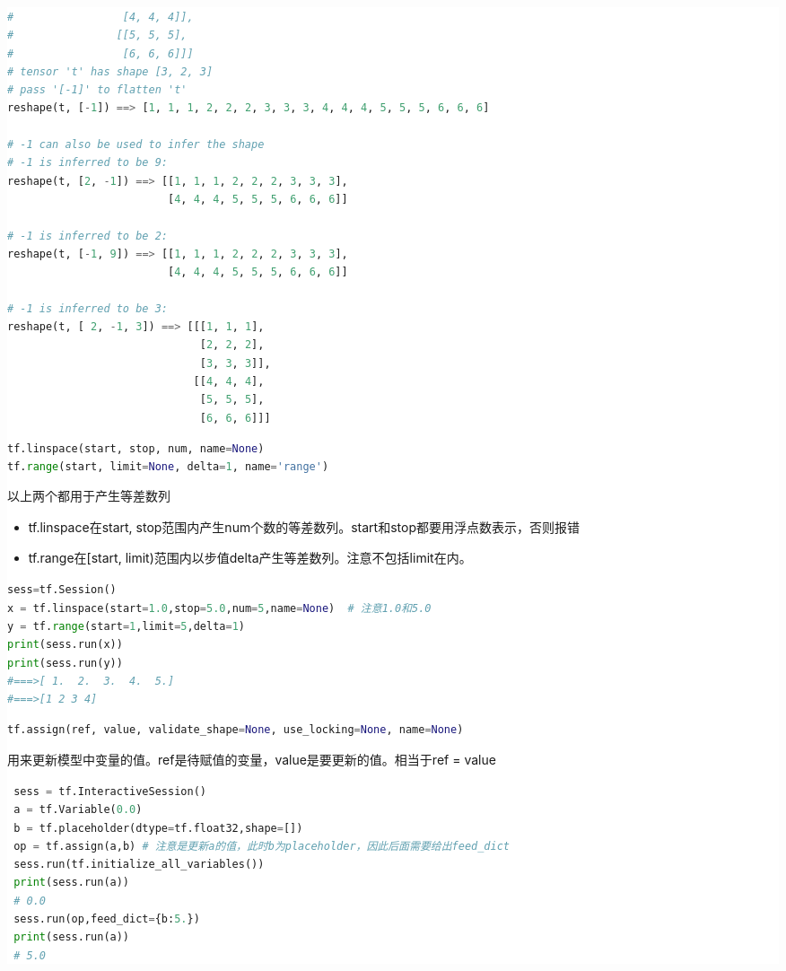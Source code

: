 ```python
#                 [4, 4, 4]],
#                [[5, 5, 5],
#                 [6, 6, 6]]]
# tensor 't' has shape [3, 2, 3]
# pass '[-1]' to flatten 't'
reshape(t, [-1]) ==> [1, 1, 1, 2, 2, 2, 3, 3, 3, 4, 4, 4, 5, 5, 5, 6, 6, 6]

# -1 can also be used to infer the shape
# -1 is inferred to be 9:
reshape(t, [2, -1]) ==> [[1, 1, 1, 2, 2, 2, 3, 3, 3],
                         [4, 4, 4, 5, 5, 5, 6, 6, 6]]

# -1 is inferred to be 2:
reshape(t, [-1, 9]) ==> [[1, 1, 1, 2, 2, 2, 3, 3, 3],
                         [4, 4, 4, 5, 5, 5, 6, 6, 6]]

# -1 is inferred to be 3:
reshape(t, [ 2, -1, 3]) ==> [[[1, 1, 1],
                              [2, 2, 2],
                              [3, 3, 3]],
                             [[4, 4, 4],
                              [5, 5, 5],
                              [6, 6, 6]]]
```

```python
tf.linspace(start, stop, num, name=None)
tf.range(start, limit=None, delta=1, name='range')
```


以上两个都用于产生等差数列

+ tf.linspace在start, stop范围内产生num个数的等差数列。start和stop都要用浮点数表示，否则报错

+ tf.range在[start, limit)范围内以步值delta产生等差数列。注意不包括limit在内。

```python
sess=tf.Session()
x = tf.linspace(start=1.0,stop=5.0,num=5,name=None)  # 注意1.0和5.0
y = tf.range(start=1,limit=5,delta=1)
print(sess.run(x))
print(sess.run(y))
#===>[ 1.  2.  3.  4.  5.]
#===>[1 2 3 4]
```

```python
tf.assign(ref, value, validate_shape=None, use_locking=None, name=None)
```

用来更新模型中变量的值。ref是待赋值的变量，value是要更新的值。相当于ref = value
```python
 sess = tf.InteractiveSession()
 a = tf.Variable(0.0)
 b = tf.placeholder(dtype=tf.float32,shape=[])
 op = tf.assign(a,b) # 注意是更新a的值，此时b为placeholder，因此后面需要给出feed_dict
 sess.run(tf.initialize_all_variables())
 print(sess.run(a))
 # 0.0
 sess.run(op,feed_dict={b:5.})
 print(sess.run(a))
 # 5.0
```
